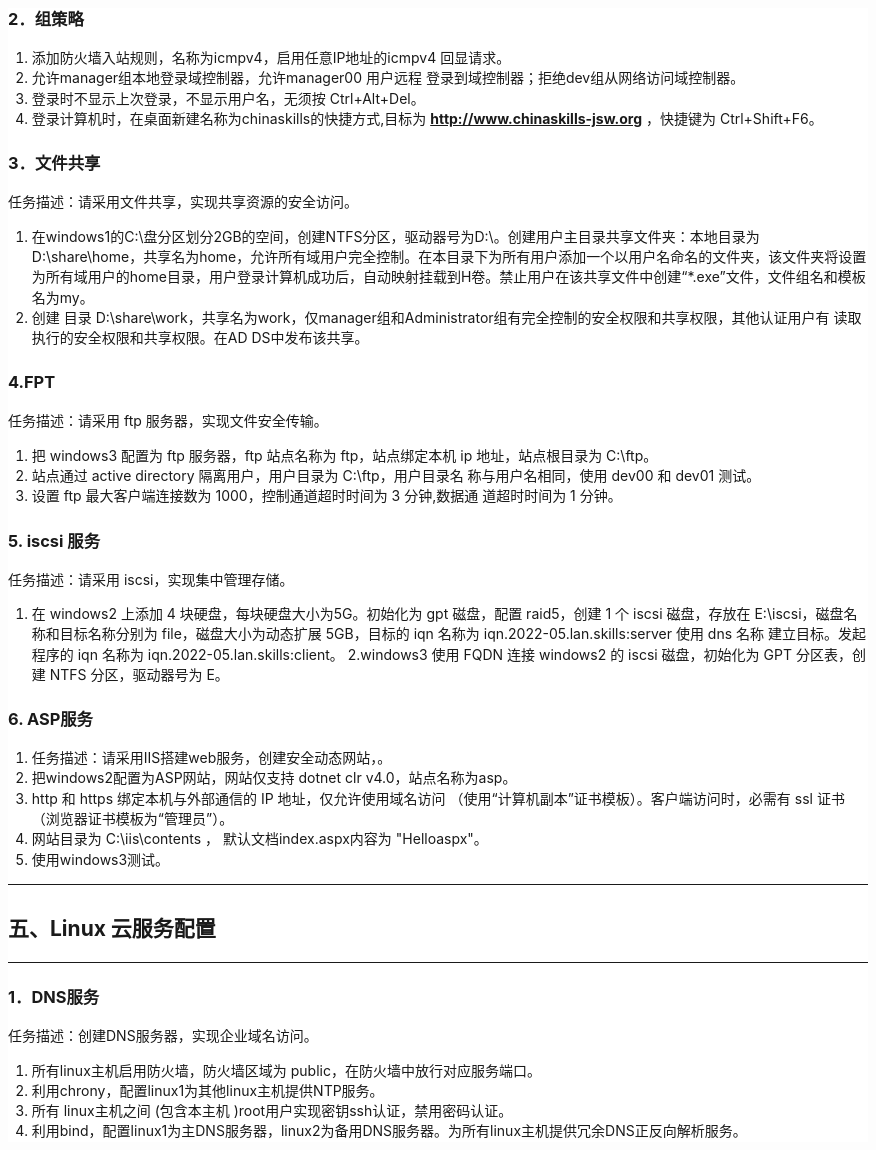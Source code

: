 ### 2．组策略

1.  添加防火墙入站规则，名称为icmpv4，启用任意IP地址的icmpv4 回显请求。
2.  允许manager组本地登录域控制器，允许manager00 用户远程 登录到域控制器；拒绝dev组从网络访问域控制器。
3.  登录时不显示上次登录，不显示用户名，无须按 Ctrl+Alt+Del。
4.  登录计算机时，在桌面新建名称为chinaskills的快捷方式,目标为 <b>http://www.chinaskills-jsw.org</b> ，快捷键为 Ctrl+Shift+F6。

### 3．文件共享

任务描述：请采用文件共享，实现共享资源的安全访问。

1.  在windows1的C:\\盘分区划分2GB的空间，创建NTFS分区，驱动器号为D:\\。创建用户主目录共享文件夹：本地目录为 D:\\share\\home，共享名为home，允许所有域用户完全控制。在本目录下为所有用户添加一个以用户名命名的文件夹，该文件夹将设置为所有域用户的home目录，用户登录计算机成功后，自动映射挂载到H卷。禁止用户在该共享文件中创建“\*.exe”文件，文件组名和模板名为my。
2.  创建 目录 D:\\share\\work，共享名为work，仅manager组和Administrator组有完全控制的安全权限和共享权限，其他认证用户有 读取执行的安全权限和共享权限。在AD DS中发布该共享。

### 4.FPT

任务描述：请采用 ftp 服务器，实现文件安全传输。

1.  把 windows3 配置为 ftp 服务器，ftp 站点名称为 ftp，站点绑定本机 ip 地址，站点根目录为 C:\\ftp。
2.  站点通过 active directory 隔离用户，用户目录为 C:\\ftp，用户目录名 称与用户名相同，使用 dev00 和 dev01 测试。
3.  设置 ftp 最大客户端连接数为 1000，控制通道超时时间为 3 分钟,数据通 道超时时间为 1 分钟。

### 5. iscsi 服务

任务描述：请采用 iscsi，实现集中管理存储。

1.  在 windows2 上添加 4 块硬盘，每块硬盘大小为5G。初始化为 gpt 磁盘，配置 raid5，创建 1 个 iscsi 磁盘，存放在 E:\\iscsi，磁盘名称和目标名称分别为 file，磁盘大小为动态扩展 5GB，目标的 iqn 名称为 iqn.2022-05.lan.skills:server 使用 dns 名称 建立目标。发起程序的 iqn 名称为 iqn.2022-05.lan.skills:client。 2.windows3 使用 FQDN 连接 windows2 的 iscsi 磁盘，初始化为 GPT 分区表，创建 NTFS 分区，驱动器号为 E。

### 6. ASP服务

1.  任务描述：请采用IIS搭建web服务，创建安全动态网站，。
2.  把windows2配置为ASP网站，网站仅支持 dotnet clr v4.0，站点名称为asp。
3.  http 和 https 绑定本机与外部通信的 IP 地址，仅允许使用域名访问 （使用“计算机副本”证书模板）。客户端访问时，必需有 ssl 证书 （浏览器证书模板为“管理员”）。
4.  网站目录为 C:\\iis\\contents ， 默认文档index.aspx内容为 "Helloaspx"。
5.  使用windows3测试。

---

## 五、Linux 云服务配置

---

### 1．DNS服务

任务描述：创建DNS服务器，实现企业域名访问。

1.  所有linux主机启用防火墙，防火墙区域为 public，在防火墙中放行对应服务端口。
2.  利用chrony，配置linux1为其他linux主机提供NTP服务。
3.  所有 linux主机之间 (包含本主机 )root用户实现密钥ssh认证，禁用密码认证。
4.  利用bind，配置linux1为主DNS服务器，linux2为备用DNS服务器。为所有linux主机提供冗余DNS正反向解析服务。
